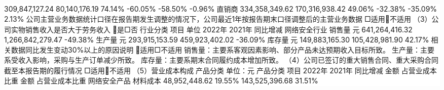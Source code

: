 309,847,127.24
80,140,176.19
74.14%
-60.05%
-58.50%
-0.96%
直销商
334,358,349.62
170,316,938.42
49.06%
-32.38%
-35.09%
2.13%
公司主营业务数据统计口径在报告期发生调整的情况下，公司最近1年按报告期末口径调整后的主营业务数据
□适用不适用
（3）公司实物销售收入是否大于劳务收入
是□否
行业分类
项目
单位
2022年
2021年
同比增减
网络安全行业
销售量
元
641,264,416.32
1,266,842,279.47
-49.38%
生产量
元
293,915,153.59
459,923,402.02
-36.09%
库存量
元
149,883,165.30
105,428,981.90
42.17%
相关数据同比发生变动30%以上的原因说明
适用□不适用
销售量：主要系客观因素影响、部分产品未达预期收入目标所致。
生产量：主要系受收入影响，采购与生产订单减少所致。
库存量：主要系期末合同履约成本增加所致。
（4）公司已签订的重大销售合同、重大采购合同截至本报告期的履行情况
□适用不适用
（5）营业成本构成
产品分类
单位：元
产品分类
项目
2022年
2021年
同比增减
金额
占营业成本比重
金额
占营业成本比重
网络安全产品
材料成本
48,952,448.62
19.55%
143,525,396.68
31.51%